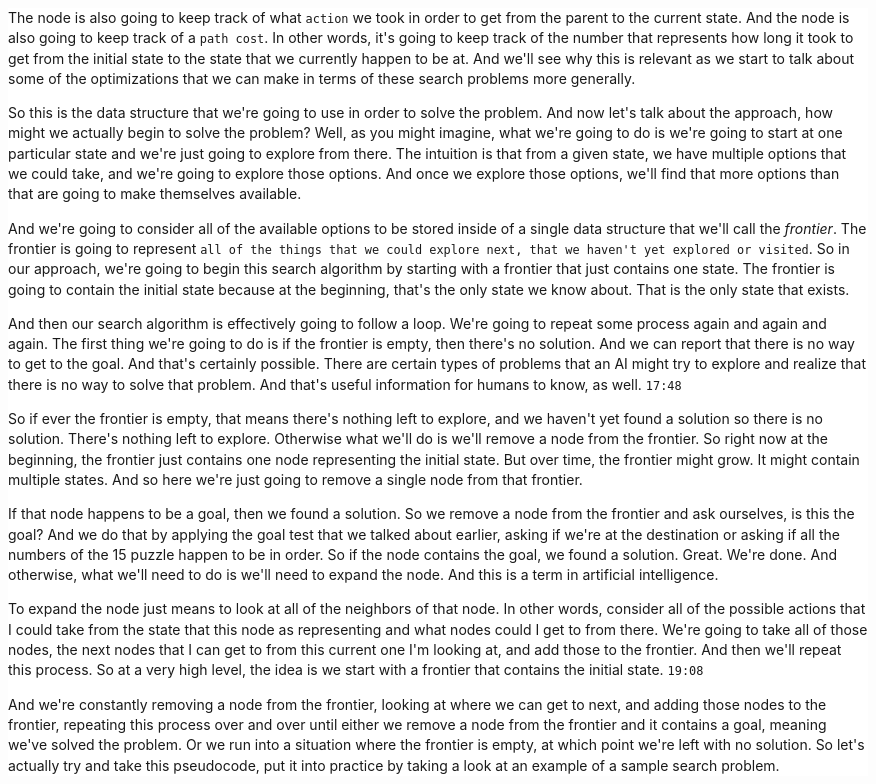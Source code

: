 The node is also going to keep track of what `action` we took in order to get from the parent to the current state. And the node is also going to keep track of a `path cost`. In other words, it's going to keep track of the number that represents how long it took to get from the initial state to the state that we currently happen to be at. And we'll see why this is relevant as we start to talk about some of the optimizations that we can make in terms of these search problems more generally.

So this is the data structure that we're going to use in order to solve the problem. And now let's talk about the approach, how might we actually begin to solve the problem? Well, as you might imagine, what we're going to do is we're going to start at one particular state and we're just going to explore from there. The intuition is that from a given state, we have multiple options that we could take, and we're going to explore those options. And once we explore those options, we'll find that more options than that are going to make themselves available.

And we're going to consider all of the available options to be stored inside of a single data structure that we'll call the *frontier*. The frontier is going to represent `all of the things that we could explore next, that we haven't yet explored or visited`. So in our approach, we're going to begin this search algorithm by starting with a frontier that just contains one state. The frontier is going to contain the initial state because at the beginning, that's the only state we know about. That is the only state that exists.

And then our search algorithm is effectively going to follow a loop. We're going to repeat some process again and again and again. The first thing we're going to do is if the frontier is empty, then there's no solution. And we can report that there is no way to get to the goal. And that's certainly possible. There are certain types of problems that an AI might try to explore and realize that there is no way to solve that problem. And that's useful information for humans to know, as well.
`17:48`

So if ever the frontier is empty, that means there's nothing left to explore, and we haven't yet found a solution so there is no solution. There's nothing left to explore. Otherwise what we'll do is we'll remove a node from the frontier. So right now at the beginning, the frontier just contains one node representing the initial state. But over time, the frontier might grow. It might contain multiple states. And so here we're just going to remove a single node from that frontier.

If that node happens to be a goal, then we found a solution. So we remove a node from the frontier and ask ourselves, is this the goal? And we do that by applying the goal test that we talked about earlier, asking if we're at the destination or asking if all the numbers of the 15 puzzle happen to be in order. So if the node contains the goal, we found a solution. Great. We're done. And otherwise, what we'll need to do is we'll need to expand the node. And this is a term in artificial intelligence.

To expand the node just means to look at all of the neighbors of that node. In other words, consider all of the possible actions that I could take from the state that this node as representing and what nodes could I get to from there. We're going to take all of those nodes, the next nodes that I can get to from this current one I'm looking at, and add those to the frontier. And then we'll repeat this process. So at a very high level, the idea is we start with a frontier that contains the initial state.
`19:08`

And we're constantly removing a node from the frontier, looking at where we can get to next, and adding those nodes to the frontier, repeating this process over and over until either we remove a node from the frontier and it contains a goal, meaning we've solved the problem. Or we run into a situation where the frontier is empty, at which point we're left with no solution. So let's actually try and take this pseudocode, put it into practice by taking a look at an example of a sample search problem.
